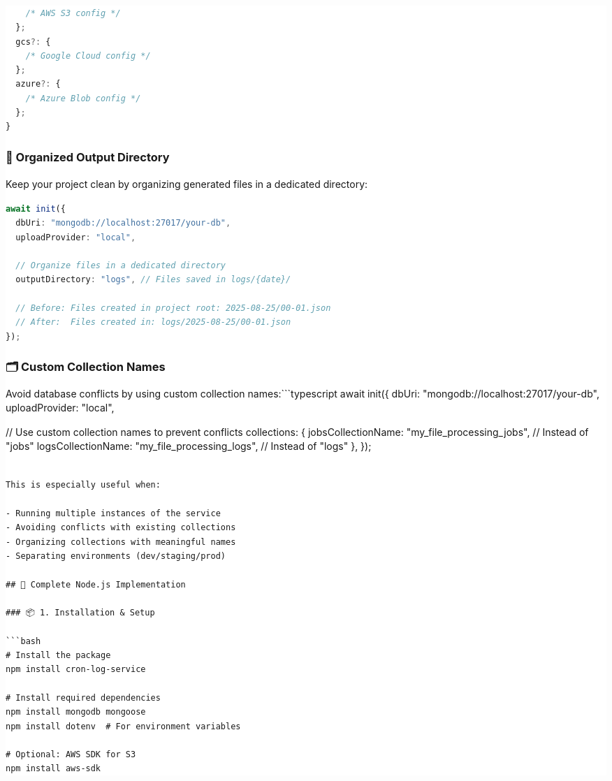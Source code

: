 ```typescript
    /* AWS S3 config */
  };
  gcs?: {
    /* Google Cloud config */
  };
  azure?: {
    /* Azure Blob config */
  };
}
```

### 📁 Organized Output Directory

Keep your project clean by organizing generated files in a dedicated directory:

```typescript
await init({
  dbUri: "mongodb://localhost:27017/your-db",
  uploadProvider: "local",

  // Organize files in a dedicated directory
  outputDirectory: "logs", // Files saved in logs/{date}/

  // Before: Files created in project root: 2025-08-25/00-01.json
  // After:  Files created in: logs/2025-08-25/00-01.json
});
```

### 🗂️ Custom Collection Names

Avoid database conflicts by using custom collection names:```typescript
await init({
dbUri: "mongodb://localhost:27017/your-db",
uploadProvider: "local",

// Use custom collection names to prevent conflicts
collections: {
jobsCollectionName: "my_file_processing_jobs", // Instead of "jobs"
logsCollectionName: "my_file_processing_logs", // Instead of "logs"
},
});

````

This is especially useful when:

- Running multiple instances of the service
- Avoiding conflicts with existing collections
- Organizing collections with meaningful names
- Separating environments (dev/staging/prod)

## 🚀 Complete Node.js Implementation

### 📦 1. Installation & Setup

```bash
# Install the package
npm install cron-log-service

# Install required dependencies
npm install mongodb mongoose
npm install dotenv  # For environment variables

# Optional: AWS SDK for S3
npm install aws-sdk
````